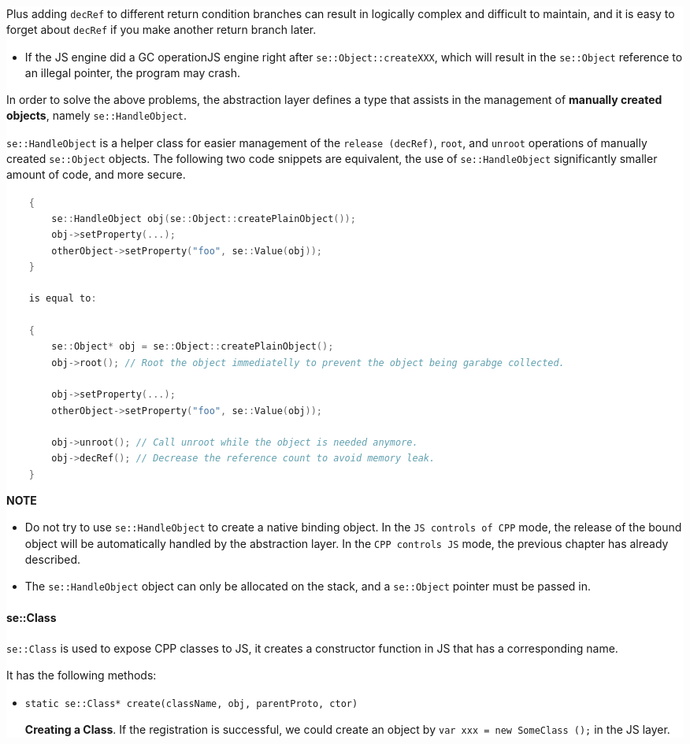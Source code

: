 Plus adding `decRef` to different return condition branches can result in logically complex and difficult to maintain, and it is easy to forget about `decRef` if you make another return branch later.

* If the JS engine did a GC operationJS engine right after `se::Object::createXXX`, which will result in the `se::Object` reference to an illegal pointer, the program may crash.

In order to solve the above problems, the abstraction layer defines a type that assists in the management of **manually created objects**, namely `se::HandleObject`.

`se::HandleObject` is a helper class for easier management of the `release (decRef)`, `root`, and `unroot` operations of manually created `se::Object` objects.
The following two code snippets are equivalent, the use of `se::HandleObject` significantly smaller amount of code, and more secure.

```c++
    {
        se::HandleObject obj(se::Object::createPlainObject());
        obj->setProperty(...);
        otherObject->setProperty("foo", se::Value(obj));
    }
 
	is equal to:

    {
        se::Object* obj = se::Object::createPlainObject();
        obj->root(); // Root the object immediatelly to prevent the object being garabge collected.

        obj->setProperty(...);
        otherObject->setProperty("foo", se::Value(obj));
        
        obj->unroot(); // Call unroot while the object is needed anymore.
        obj->decRef(); // Decrease the reference count to avoid memory leak.
    }
```

**NOTE**

* Do not try to use `se::HandleObject` to create a native binding object. In the `JS controls of CPP` mode, the release of the bound object will be automatically handled by the abstraction layer. In the `CPP controls JS` mode, the previous chapter has already described.

* The `se::HandleObject` object can only be allocated on the stack, and a `se::Object` pointer must be passed in.


#### se::Class

`se::Class` is used to expose CPP classes to JS, it creates a constructor function in JS that has a corresponding name.

It has the following methods:

* `static se::Class* create(className, obj, parentProto, ctor)`

	**Creating a Class**. If the registration is successful, we could create an object by `var xxx = new SomeClass ();` in the JS layer.
